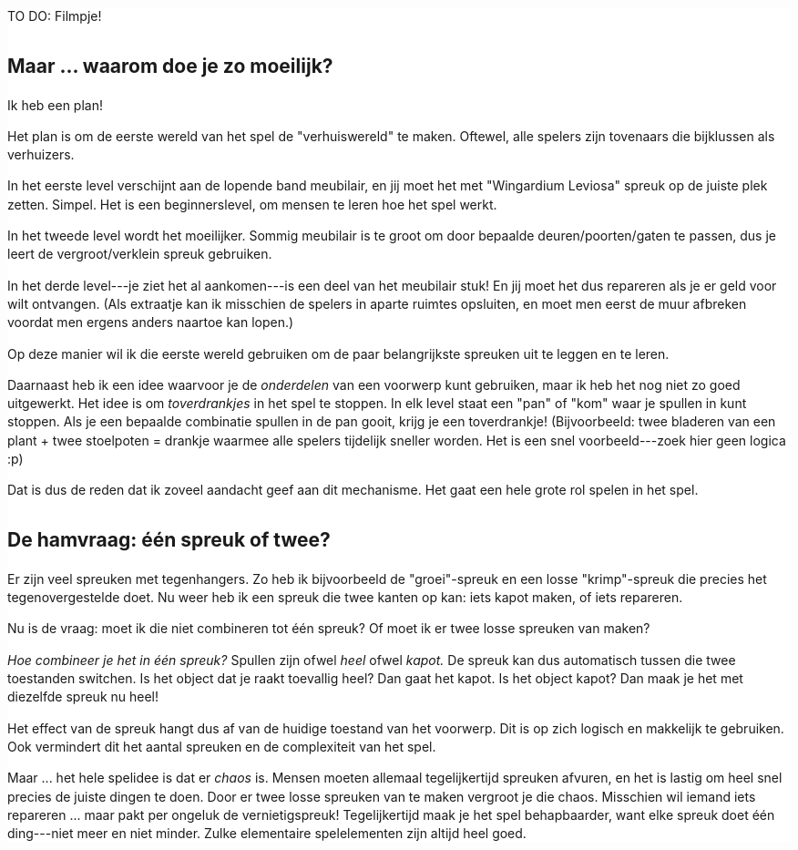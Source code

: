 TO DO: Filmpje!

## Maar ... waarom doe je zo moeilijk?

Ik heb een plan!

Het plan is om de eerste wereld van het spel de "verhuiswereld" te maken. Oftewel, alle spelers zijn tovenaars die bijklussen als verhuizers.

In het eerste level verschijnt aan de lopende band meubilair, en jij moet het met "Wingardium Leviosa" spreuk op de juiste plek zetten. Simpel. Het is een beginnerslevel, om mensen te leren hoe het spel werkt.

In het tweede level wordt het moeilijker. Sommig meubilair is te groot om door bepaalde deuren/poorten/gaten te passen, dus je leert de vergroot/verklein spreuk gebruiken.

In het derde level---je ziet het al aankomen---is een deel van het meubilair stuk! En jij moet het dus repareren als je er geld voor wilt ontvangen. (Als extraatje kan ik misschien de spelers in aparte ruimtes opsluiten, en moet men eerst de muur afbreken voordat men ergens anders naartoe kan lopen.)

Op deze manier wil ik die eerste wereld gebruiken om de paar belangrijkste spreuken uit te leggen en te leren.

Daarnaast heb ik een idee waarvoor je de _onderdelen_ van een voorwerp kunt gebruiken, maar ik heb het nog niet zo goed uitgewerkt. Het idee is om _toverdrankjes_ in het spel te stoppen. In elk level staat een "pan" of "kom" waar je spullen in kunt stoppen. Als je een bepaalde combinatie spullen in de pan gooit, krijg je een toverdrankje! (Bijvoorbeeld: twee bladeren van een plant + twee stoelpoten = drankje waarmee alle spelers tijdelijk sneller worden. Het is een snel voorbeeld---zoek hier geen logica :p)

Dat is dus de reden dat ik zoveel aandacht geef aan dit mechanisme. Het gaat een hele grote rol spelen in het spel.

## De hamvraag: één spreuk of twee?

Er zijn veel spreuken met tegenhangers. Zo heb ik bijvoorbeeld de "groei"-spreuk en een losse "krimp"-spreuk die precies het tegenovergestelde doet. Nu weer heb ik een spreuk die twee kanten op kan: iets kapot maken, of iets repareren.

Nu is de vraag: moet ik die niet combineren tot één spreuk? Of moet ik er twee losse spreuken van maken?

_Hoe combineer je het in één spreuk?_ Spullen zijn ofwel _heel_ ofwel _kapot._ De spreuk kan dus automatisch tussen die twee toestanden switchen. Is het object dat je raakt toevallig heel? Dan gaat het kapot. Is het object kapot? Dan maak je het met diezelfde spreuk nu heel!

Het effect van de spreuk hangt dus af van de huidige toestand van het voorwerp. Dit is op zich logisch en makkelijk te gebruiken. Ook vermindert dit het aantal spreuken en de complexiteit van het spel.

Maar ... het hele spelidee is dat er _chaos_ is. Mensen moeten allemaal tegelijkertijd spreuken afvuren, en het is lastig om heel snel precies de juiste dingen te doen. Door er twee losse spreuken van te maken vergroot je die chaos. Misschien wil iemand iets repareren ... maar pakt per ongeluk de vernietigspreuk! Tegelijkertijd maak je het spel behapbaarder, want elke spreuk doet één ding---niet meer en niet minder. Zulke elementaire spelelementen zijn altijd heel goed.
